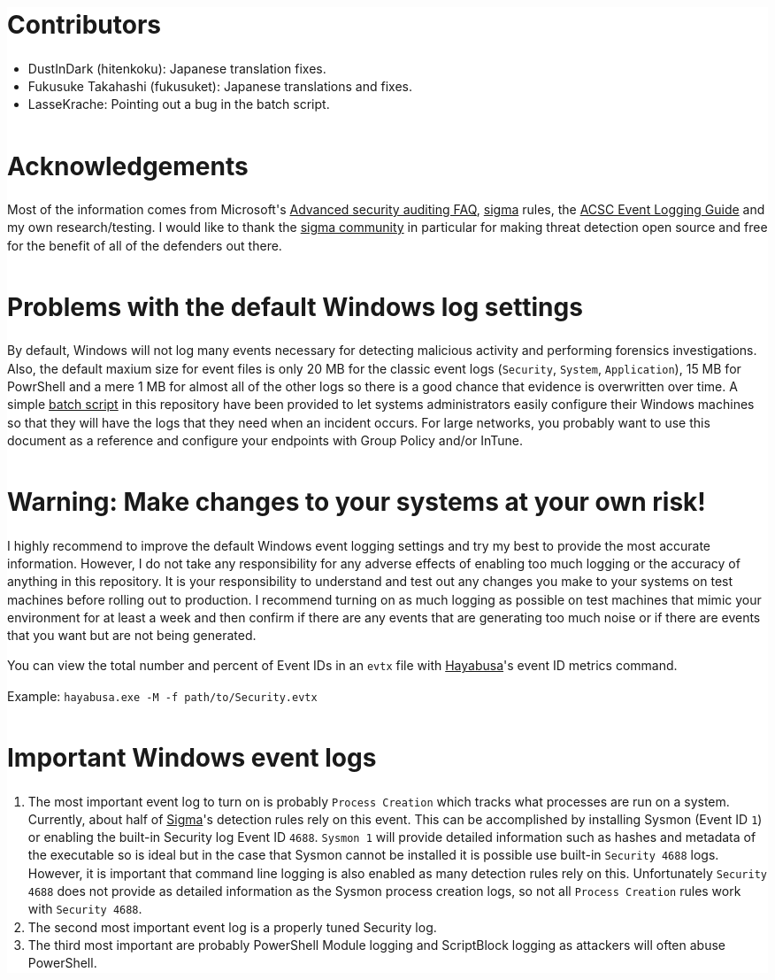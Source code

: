 # Contributors

* DustInDark (hitenkoku): Japanese translation fixes.
* Fukusuke Takahashi (fukusuket): Japanese translations and fixes.
* LasseKrache: Pointing out a bug in the batch script.

# Acknowledgements

Most of the information comes from Microsoft's [Advanced security auditing FAQ](https://learn.microsoft.com/en-us/windows/security/threat-protection/auditing/advanced-security-auditing-faq), [sigma](https://github.com/SigmaHQ/sigma) rules, the [ACSC Event Logging Guide](https://www.cyber.gov.au/acsc/view-all-content/publications/windows-event-logging-and-forwarding) and my own research/testing. I would like to thank the [sigma community](https://github.com/SigmaHQ/sigma/graphs/contributors) in particular for making threat detection open source and free for the benefit of all of the defenders out there.

# Problems with the default Windows log settings

By default, Windows will not log many events necessary for detecting malicious activity and performing forensics investigations.
Also, the default maxium size for event files is only 20 MB for the classic event logs (`Security`, `System`, `Application`), 15 MB for PowrShell and a mere 1 MB for almost all of the other logs so there is a good chance that evidence is overwritten over time.
A simple [batch script](YamatoSecurityConfigureWinEventLogs.bat) in this repository have been provided to let systems administrators easily configure their Windows machines so that they will have the logs that they need when an incident occurs. For large networks, you probably want to use this document as a reference and configure your endpoints with Group Policy and/or InTune.

# Warning: Make changes to your systems at your own risk!

I highly recommend to improve the default Windows event logging settings and try my best to provide the most accurate information. However, I do not take any responsibility for any adverse effects of enabling too much logging or the accuracy of anything in this repository.
It is your responsibility to understand and test out any changes you make to your systems on test machines before rolling out to production.
I recommend turning on as much logging as possible on test machines that mimic your environment for at least a week and then confirm if there are any events that are generating too much noise or if there are events that you want but are not being generated.

You can view the total number and percent of Event IDs in an `evtx` file with [Hayabusa](https://github.com/Yamato-Security/hayabusa)'s event ID metrics command.

Example: `hayabusa.exe -M -f path/to/Security.evtx`

# Important Windows event logs

1. The most important event log to turn on is probably `Process Creation` which tracks what processes are run on a system.
  Currently, about half of [Sigma](https://github.com/SigmaHQ/sigma)'s detection rules rely on this event.
  This can be accomplished by installing Sysmon (Event ID `1`) or enabling the built-in Security log Event ID `4688`.
  `Sysmon 1` will provide detailed information such as hashes and metadata of the executable so is ideal but in the case that Sysmon cannot be installed it is possible use built-in `Security 4688` logs. However, it is important that command line logging is also enabled as many detection rules rely on this. Unfortunately `Security 4688` does not provide as detailed information as the Sysmon process creation logs, so not all `Process Creation` rules work with `Security 4688`.
2. The second most important event log is a properly tuned Security log.
3. The third most important are probably PowerShell Module logging and ScriptBlock logging as attackers will often abuse PowerShell.